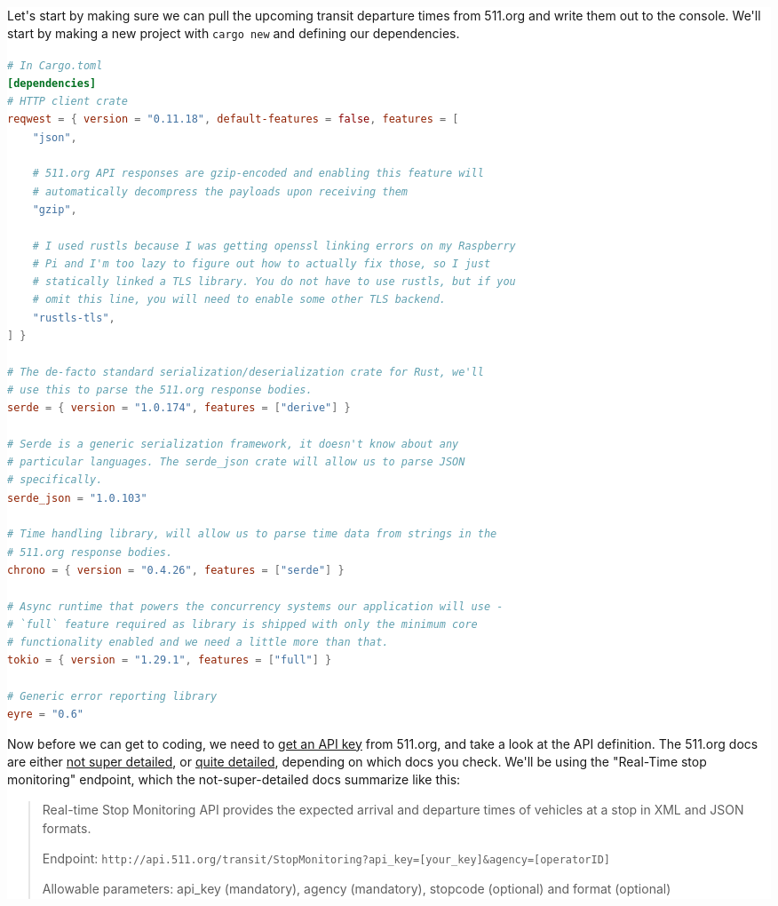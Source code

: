 Let's start by making sure we can pull the upcoming transit departure times from
511.org and write them out to the console. We'll start by making a new project
with `cargo new` and defining our dependencies.

```toml
# In Cargo.toml
[dependencies]
# HTTP client crate
reqwest = { version = "0.11.18", default-features = false, features = [
    "json",

    # 511.org API responses are gzip-encoded and enabling this feature will
    # automatically decompress the payloads upon receiving them
    "gzip",

    # I used rustls because I was getting openssl linking errors on my Raspberry
    # Pi and I'm too lazy to figure out how to actually fix those, so I just
    # statically linked a TLS library. You do not have to use rustls, but if you
    # omit this line, you will need to enable some other TLS backend.
    "rustls-tls",
] }

# The de-facto standard serialization/deserialization crate for Rust, we'll
# use this to parse the 511.org response bodies.
serde = { version = "1.0.174", features = ["derive"] }

# Serde is a generic serialization framework, it doesn't know about any
# particular languages. The serde_json crate will allow us to parse JSON
# specifically.
serde_json = "1.0.103"

# Time handling library, will allow us to parse time data from strings in the
# 511.org response bodies.
chrono = { version = "0.4.26", features = ["serde"] }

# Async runtime that powers the concurrency systems our application will use -
# `full` feature required as library is shipped with only the minimum core
# functionality enabled and we need a little more than that.
tokio = { version = "1.29.1", features = ["full"] }

# Generic error reporting library
eyre = "0.6"
```

Now before we can get to coding, we need to [get an API
key](https://511.org/open-data/token) from 511.org, and take a look at the API
definition. The 511.org docs are either [not super
detailed](https://511.org/open-data/transit), or [quite
detailed](https://511.org/media/407/show), depending on which docs you check.
We'll be using the "Real-Time stop monitoring" endpoint, which the
not-super-detailed docs summarize like this:

> Real-time Stop Monitoring API provides the expected arrival and departure times of vehicles at a stop in XML and JSON formats.
>
> Endpoint: `http://api.511.org/transit/StopMonitoring?api_key=[your_key]&agency=[operatorID]`
>
> Allowable parameters: api_key (mandatory), agency (mandatory), stopcode (optional) and format (optional)
